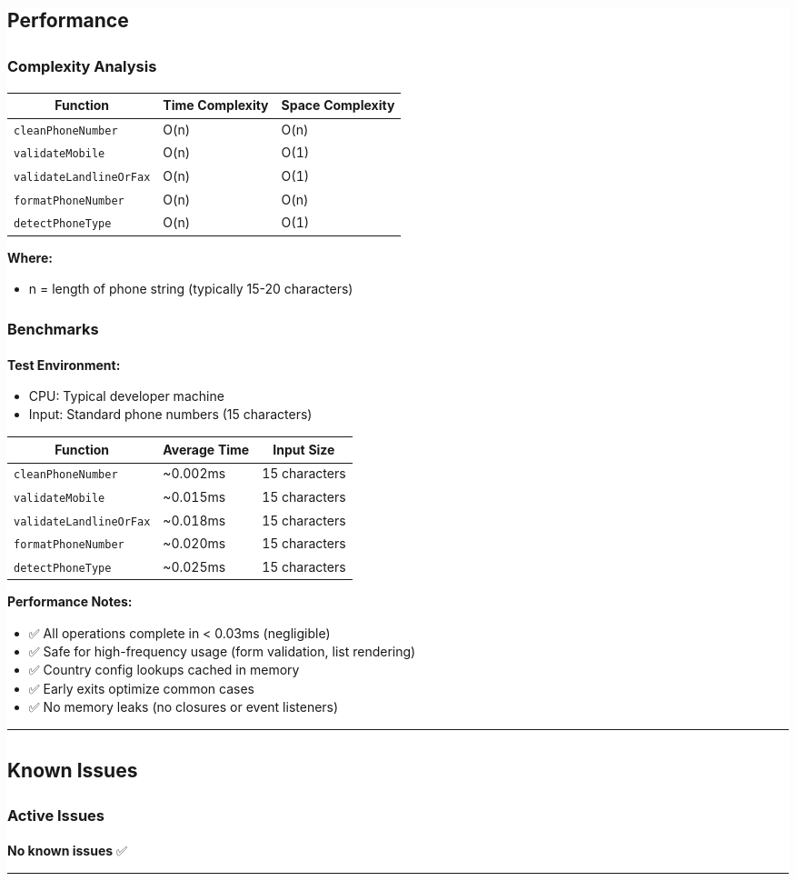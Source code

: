 
## Performance

### Complexity Analysis

| Function | Time Complexity | Space Complexity |
|----------|----------------|------------------|
| `cleanPhoneNumber` | O(n) | O(n) |
| `validateMobile` | O(n) | O(1) |
| `validateLandlineOrFax` | O(n) | O(1) |
| `formatPhoneNumber` | O(n) | O(n) |
| `detectPhoneType` | O(n) | O(1) |

**Where:**
- n = length of phone string (typically 15-20 characters)

### Benchmarks

**Test Environment:**
- CPU: Typical developer machine
- Input: Standard phone numbers (15 characters)

| Function | Average Time | Input Size |
|----------|-------------|------------|
| `cleanPhoneNumber` | ~0.002ms | 15 characters |
| `validateMobile` | ~0.015ms | 15 characters |
| `validateLandlineOrFax` | ~0.018ms | 15 characters |
| `formatPhoneNumber` | ~0.020ms | 15 characters |
| `detectPhoneType` | ~0.025ms | 15 characters |

**Performance Notes:**
- ✅ All operations complete in < 0.03ms (negligible)
- ✅ Safe for high-frequency usage (form validation, list rendering)
- ✅ Country config lookups cached in memory
- ✅ Early exits optimize common cases
- ✅ No memory leaks (no closures or event listeners)

---

## Known Issues

### Active Issues

**No known issues** ✅

---
